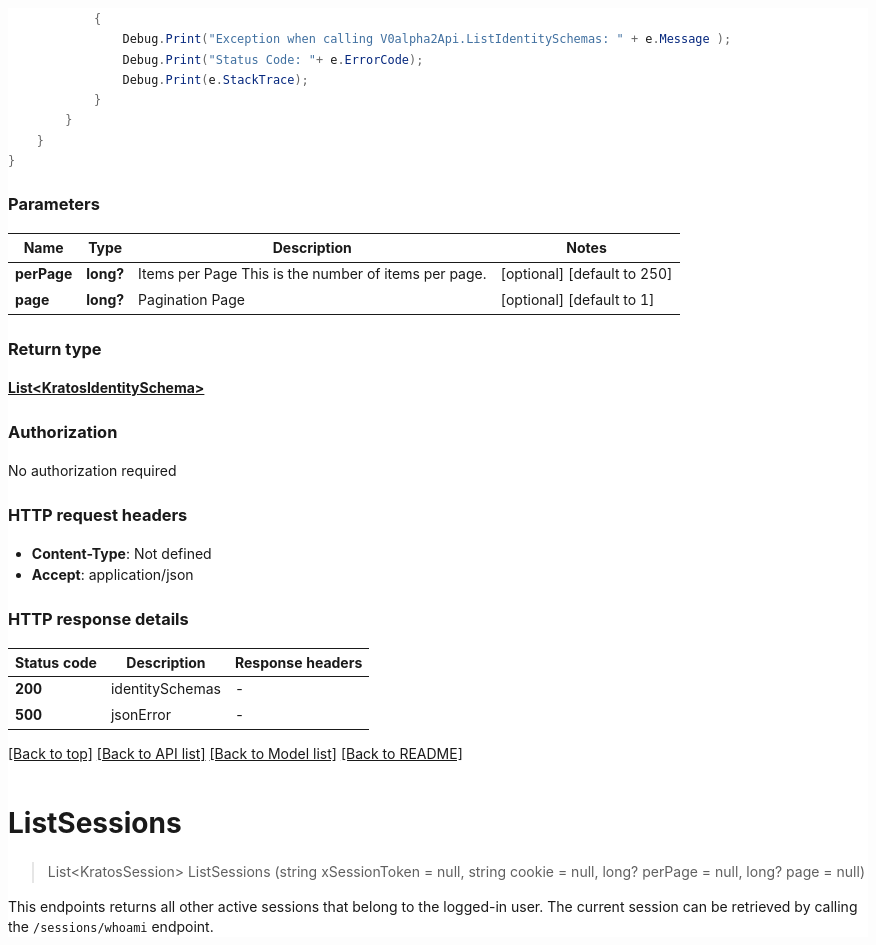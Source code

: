 ```csharp
            {
                Debug.Print("Exception when calling V0alpha2Api.ListIdentitySchemas: " + e.Message );
                Debug.Print("Status Code: "+ e.ErrorCode);
                Debug.Print(e.StackTrace);
            }
        }
    }
}
```

### Parameters

Name | Type | Description  | Notes
------------- | ------------- | ------------- | -------------
 **perPage** | **long?**| Items per Page  This is the number of items per page. | [optional] [default to 250]
 **page** | **long?**| Pagination Page | [optional] [default to 1]

### Return type

[**List&lt;KratosIdentitySchema&gt;**](KratosIdentitySchema.md)

### Authorization

No authorization required

### HTTP request headers

 - **Content-Type**: Not defined
 - **Accept**: application/json


### HTTP response details
| Status code | Description | Response headers |
|-------------|-------------|------------------|
| **200** | identitySchemas |  -  |
| **500** | jsonError |  -  |

[[Back to top]](#) [[Back to API list]](../README.md#documentation-for-api-endpoints) [[Back to Model list]](../README.md#documentation-for-models) [[Back to README]](../README.md)

<a name="listsessions"></a>
# **ListSessions**
> List&lt;KratosSession&gt; ListSessions (string xSessionToken = null, string cookie = null, long? perPage = null, long? page = null)

This endpoints returns all other active sessions that belong to the logged-in user. The current session can be retrieved by calling the `/sessions/whoami` endpoint.
